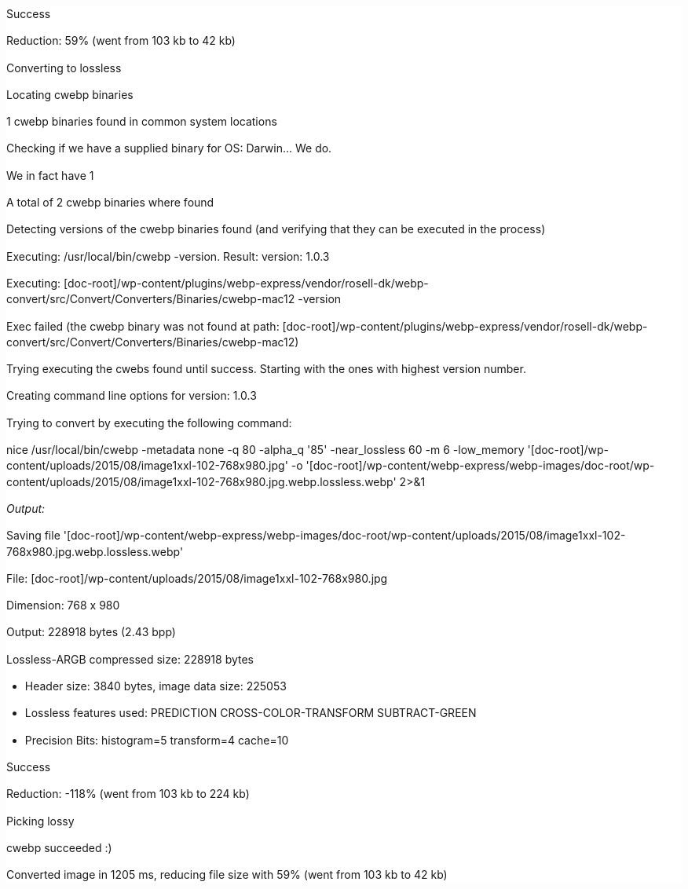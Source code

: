 Success

Reduction: 59% (went from 103 kb to 42 kb)


Converting to lossless

Locating cwebp binaries

1 cwebp binaries found in common system locations

Checking if we have a supplied binary for OS: Darwin... We do.

We in fact have 1

A total of 2 cwebp binaries where found

Detecting versions of the cwebp binaries found (and verifying that they can be executed in the process)

Executing: /usr/local/bin/cwebp -version. Result: version: 1.0.3

Executing: [doc-root]/wp-content/plugins/webp-express/vendor/rosell-dk/webp-convert/src/Convert/Converters/Binaries/cwebp-mac12 -version

Exec failed (the cwebp binary was not found at path: [doc-root]/wp-content/plugins/webp-express/vendor/rosell-dk/webp-convert/src/Convert/Converters/Binaries/cwebp-mac12)

Trying executing the cwebs found until success. Starting with the ones with highest version number.

Creating command line options for version: 1.0.3

Trying to convert by executing the following command:

nice /usr/local/bin/cwebp -metadata none -q 80 -alpha_q '85' -near_lossless 60 -m 6 -low_memory '[doc-root]/wp-content/uploads/2015/08/image1xxl-102-768x980.jpg' -o '[doc-root]/wp-content/webp-express/webp-images/doc-root/wp-content/uploads/2015/08/image1xxl-102-768x980.jpg.webp.lossless.webp' 2>&1


*Output:* 

Saving file '[doc-root]/wp-content/webp-express/webp-images/doc-root/wp-content/uploads/2015/08/image1xxl-102-768x980.jpg.webp.lossless.webp'

File:      [doc-root]/wp-content/uploads/2015/08/image1xxl-102-768x980.jpg

Dimension: 768 x 980

Output:    228918 bytes (2.43 bpp)

Lossless-ARGB compressed size: 228918 bytes

  * Header size: 3840 bytes, image data size: 225053

  * Lossless features used: PREDICTION CROSS-COLOR-TRANSFORM SUBTRACT-GREEN

  * Precision Bits: histogram=5 transform=4 cache=10


Success

Reduction: -118% (went from 103 kb to 224 kb)


Picking lossy

cwebp succeeded :)


Converted image in 1205 ms, reducing file size with 59% (went from 103 kb to 42 kb)

